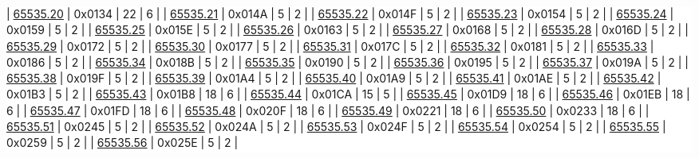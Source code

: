 | [65535.20](./65535.20.md) | 0x0134   |     22 |              6 |
| [65535.21](./65535.21.md) | 0x014A   |      5 |              2 |
| [65535.22](./65535.22.md) | 0x014F   |      5 |              2 |
| [65535.23](./65535.23.md) | 0x0154   |      5 |              2 |
| [65535.24](./65535.24.md) | 0x0159   |      5 |              2 |
| [65535.25](./65535.25.md) | 0x015E   |      5 |              2 |
| [65535.26](./65535.26.md) | 0x0163   |      5 |              2 |
| [65535.27](./65535.27.md) | 0x0168   |      5 |              2 |
| [65535.28](./65535.28.md) | 0x016D   |      5 |              2 |
| [65535.29](./65535.29.md) | 0x0172   |      5 |              2 |
| [65535.30](./65535.30.md) | 0x0177   |      5 |              2 |
| [65535.31](./65535.31.md) | 0x017C   |      5 |              2 |
| [65535.32](./65535.32.md) | 0x0181   |      5 |              2 |
| [65535.33](./65535.33.md) | 0x0186   |      5 |              2 |
| [65535.34](./65535.34.md) | 0x018B   |      5 |              2 |
| [65535.35](./65535.35.md) | 0x0190   |      5 |              2 |
| [65535.36](./65535.36.md) | 0x0195   |      5 |              2 |
| [65535.37](./65535.37.md) | 0x019A   |      5 |              2 |
| [65535.38](./65535.38.md) | 0x019F   |      5 |              2 |
| [65535.39](./65535.39.md) | 0x01A4   |      5 |              2 |
| [65535.40](./65535.40.md) | 0x01A9   |      5 |              2 |
| [65535.41](./65535.41.md) | 0x01AE   |      5 |              2 |
| [65535.42](./65535.42.md) | 0x01B3   |      5 |              2 |
| [65535.43](./65535.43.md) | 0x01B8   |     18 |              6 |
| [65535.44](./65535.44.md) | 0x01CA   |     15 |              5 |
| [65535.45](./65535.45.md) | 0x01D9   |     18 |              6 |
| [65535.46](./65535.46.md) | 0x01EB   |     18 |              6 |
| [65535.47](./65535.47.md) | 0x01FD   |     18 |              6 |
| [65535.48](./65535.48.md) | 0x020F   |     18 |              6 |
| [65535.49](./65535.49.md) | 0x0221   |     18 |              6 |
| [65535.50](./65535.50.md) | 0x0233   |     18 |              6 |
| [65535.51](./65535.51.md) | 0x0245   |      5 |              2 |
| [65535.52](./65535.52.md) | 0x024A   |      5 |              2 |
| [65535.53](./65535.53.md) | 0x024F   |      5 |              2 |
| [65535.54](./65535.54.md) | 0x0254   |      5 |              2 |
| [65535.55](./65535.55.md) | 0x0259   |      5 |              2 |
| [65535.56](./65535.56.md) | 0x025E   |      5 |              2 |